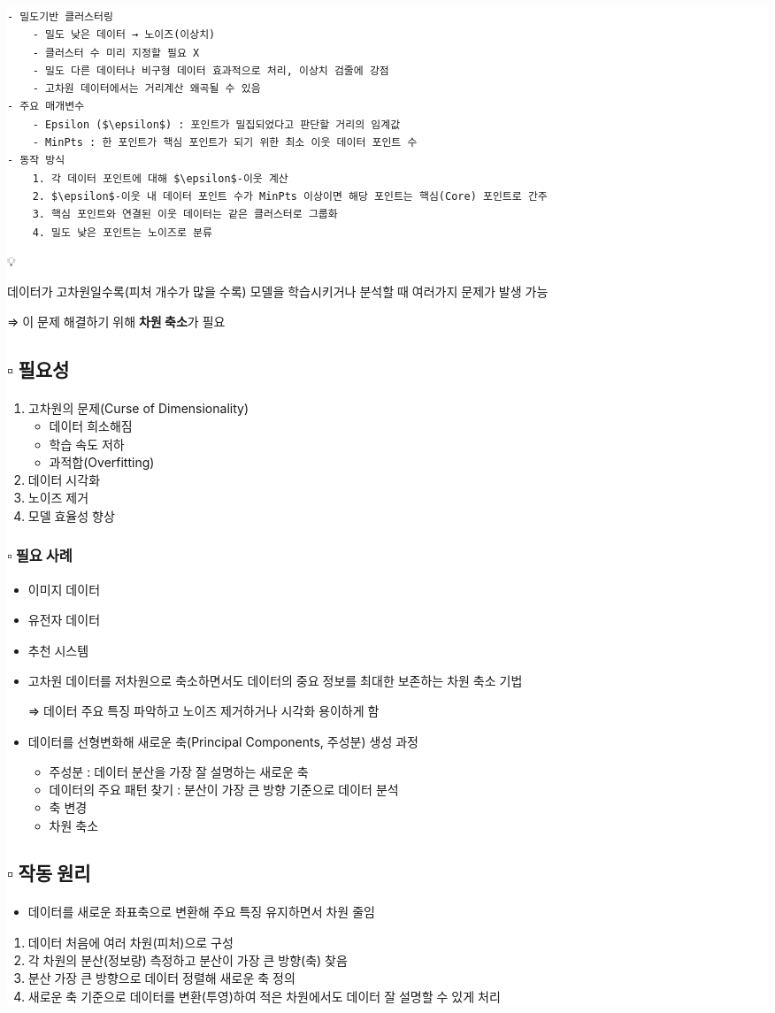     - 밀도기반 클러스터링
        - 밀도 낮은 데이터 → 노이즈(이상치)
        - 클러스터 수 미리 지정할 필요 X
        - 밀도 다른 데이터나 비구형 데이터 효과적으로 처리, 이상치 검줄에 강점
        - 고차원 데이터에서는 거리계산 왜곡될 수 있음
    - 주요 매개변수
        - Epsilon ($\epsilon$) : 포인트가 밀집되었다고 판단할 거리의 임계값
        - MinPts : 한 포인트가 핵심 포인트가 되기 위한 최소 이웃 데이터 포인트 수
    - 동작 방식
        1. 각 데이터 포인트에 대해 $\epsilon$-이웃 계산
        2. $\epsilon$-이웃 내 데이터 포인트 수가 MinPts 이상이면 해당 포인트는 핵심(Core) 포인트로 간주
        3. 핵심 포인트와 연결된 이웃 데이터는 같은 클러스터로 그룹화
        4. 밀도 낮은 포인트는 노이즈로 분류


<aside>
💡

데이터가 고차원일수록(피처 개수가 많을 수록) 모델을 학습시키거나 분석할 때 여러가지 문제가 발생 가능

⇒ 이 문제 해결하기 위해 **차원 축소**가 필요

</aside>

## ▫︎  필요성

1. 고차원의 문제(Curse of Dimensionality)
    - 데이터 희소해짐
    - 학습 속도 저하
    - 과적합(Overfitting)
2. 데이터 시각화
3. 노이즈 제거
4. 모델 효율성 향상

### ▫︎  필요 사례

- 이미지 데이터
- 유전자 데이터
- 추천 시스템


- 고차원 데이터를 저차원으로 축소하면서도 데이터의 중요 정보를 최대한 보존하는 차원 축소 기법
    
    ⇒ 데이터 주요 특징 파악하고 노이즈 제거하거나 시각화 용이하게 함
    
- 데이터를 선형변화해 새로운 축(Principal Components, 주성분) 생성 과정
    - 주성분 : 데이터 분산을 가장 잘 설명하는 새로운 축
    - 데이터의 주요 패턴 찾기 : 분산이 가장 큰 방향 기준으로 데이터 분석
    - 축 변경
    - 차원 축소

## ▫︎  작동 원리

- 데이터를 새로운 좌표축으로 변환해 주요 특징 유지하면서 차원 줄임
1. 데이터 처음에 여러 차원(피처)으로 구성
2. 각 차원의 분산(정보량) 측정하고 분산이 가장 큰 방향(축) 찾음
3. 분산 가장 큰 방향으로 데이터 정렬해 새로운 축 정의
4. 새로운 축 기준으로 데이터를 변환(투영)하여 적은 차원에서도 데이터 잘 설명할 수 있게 처리
